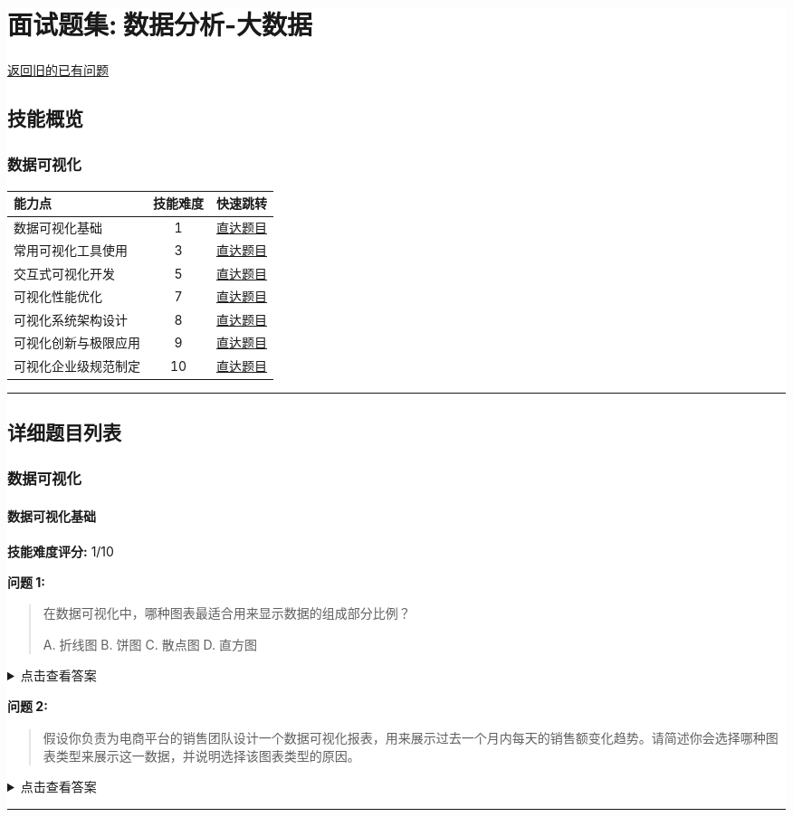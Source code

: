 # 面试题集: 数据分析-大数据

[返回旧的已有问题](#旧的问题列表)

## 技能概览

### 数据可视化

| 能力点 | 技能难度| 快速跳转 |
| :--- |:---: | :---: |
| 数据可视化基础 | 1 | [直达题目](#数据可视化基础) |
| 常用可视化工具使用 | 3 | [直达题目](#常用可视化工具使用) |
| 交互式可视化开发 | 5 | [直达题目](#交互式可视化开发) |
| 可视化性能优化 | 7 | [直达题目](#可视化性能优化) |
| 可视化系统架构设计 | 8 | [直达题目](#可视化系统架构设计) |
| 可视化创新与极限应用 | 9 | [直达题目](#可视化创新与极限应用) |
| 可视化企业级规范制定 | 10 | [直达题目](#可视化企业级规范制定) |

---

## 详细题目列表

### 数据可视化

<a id='数据可视化基础'></a>
#### 数据可视化基础

**技能难度评分:** 1/10

**问题 1:**

> 在数据可视化中，哪种图表最适合用来显示数据的组成部分比例？
> 
> A. 折线图
> B. 饼图
> C. 散点图
> D. 直方图

<details><summary>点击查看答案</summary></details>

**问题 2:**

> 假设你负责为电商平台的销售团队设计一个数据可视化报表，用来展示过去一个月内每天的销售额变化趋势。请简述你会选择哪种图表类型来展示这一数据，并说明选择该图表类型的原因。

<details><summary>点击查看答案</summary></details>

---

